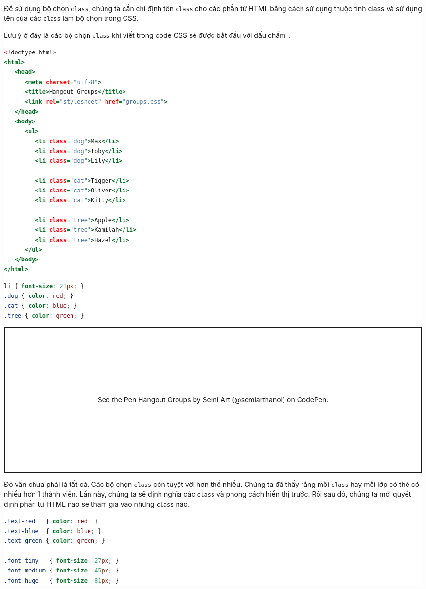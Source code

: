 Để sử dụng bộ chọn `class`, chúng ta cần chỉ định tên `class` cho các phần tử HTML bằng cách sử dụng [thuộc tính class](https://www.w3schools.com/tags/att_class.asp) và sử dụng tên của các `class` làm bộ chọn trong CSS.

Lưu ý ở đây là các bộ chọn `class` khi viết trong code CSS sẽ được bắt đầu với dấu chấm `.`

```groups.html
<!doctype html>
<html>
   <head>
      <meta charset="utf-8">
      <title>Hangout Groups</title>
      <link rel="stylesheet" href="groups.css">
   </head>
   <body>
      <ul>
         <li class="dog">Max</li>
         <li class="dog">Toby</li>
         <li class="dog">Lily</li>

         <li class="cat">Tigger</li>
         <li class="cat">Oliver</li>
         <li class="cat">Kitty</li>

         <li class="tree">Apple</li>
         <li class="tree">Kamilah</li>
         <li class="tree">Hazel</li>
      </ul>
   </body>
</html>
```

```groups.css
li { font-size: 21px; }
.dog { color: red; }
.cat { color: blue; }
.tree { color: green; }
```

<p class="codepen" data-height="300" data-default-tab="result" data-slug-hash="XWVwPGd" data-user="semiarthanoi" style="height: 300px; box-sizing: border-box; display: flex; align-items: center; justify-content: center; border: 2px solid; margin: 1em 0; padding: 1em;">
  <span>See the Pen <a href="https://codepen.io/semiarthanoi/pen/XWVwPGd">
  Hangout Groups</a> by Semi Art (<a href="https://codepen.io/semiarthanoi">@semiarthanoi</a>)
  on <a href="https://codepen.io">CodePen</a>.</span>
</p>
<script async src="https://cpwebassets.codepen.io/assets/embed/ei.js"></script>

Đó vẫn chưa phải là tất cả. Các bộ chọn `class` còn tuyệt vời hơn thế nhiều. Chúng ta đã thấy rằng mỗi `class` hay mỗi lớp có thể có nhiều hơn 1 thành viên. Lần này, chúng ta sẽ định nghĩa các `class` và phong cách hiển thị trước. Rồi sau đó, chúng ta mới quyết định phần tử HTML nào sẽ tham gia vào những `class` nào.

```join.css
.text-red   { color: red; }
.text-blue  { color: blue; }
.text-green { color: green; }

.font-tiny   { font-size: 27px; }
.font-medium { font-size: 45px; }
.font-huge   { font-size: 81px; }
```
